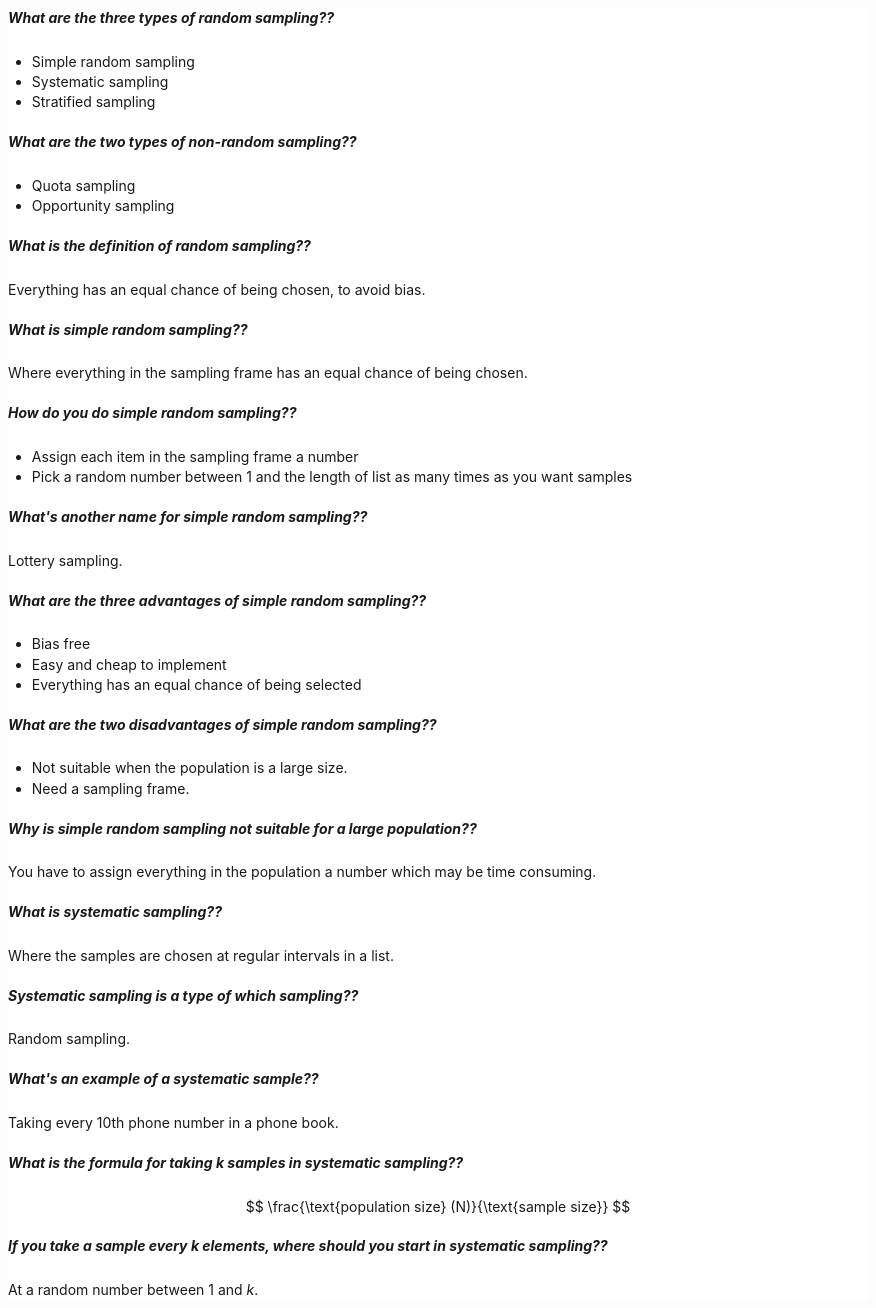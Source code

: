 ##### What are the three types of random sampling??
* Simple random sampling
* Systematic sampling
* Stratified sampling

##### What are the two types of non-random sampling??
* Quota sampling
* Opportunity sampling

##### What is the definition of random sampling??
Everything has an equal chance of being chosen, to avoid bias.

##### What is simple random sampling??
Where everything in the sampling frame has an equal chance of being chosen.

##### How do you do simple random sampling??
* Assign each item in the sampling frame a number
* Pick a random number between 1 and the length of list as many times as you want samples

##### What's another name for simple random sampling??
Lottery sampling.

##### What are the three advantages of simple random sampling??
* Bias free
* Easy and cheap to implement
* Everything has an equal chance of being selected

##### What are the two disadvantages of simple random sampling??
* Not suitable when the population is a large size.
* Need a sampling frame.

##### Why is simple random sampling not suitable for a large population??
You have to assign everything in the population a number which may be time consuming.

##### What is systematic sampling??
Where the samples are chosen at regular intervals in a list.

##### Systematic sampling is a type of which sampling??
Random sampling.

##### What's an example of a systematic sample??
Taking every 10th phone number in a phone book.

##### What is the formula for taking $k$ samples in systematic sampling??
$$
\frac{\text{population size} (N)}{\text{sample size}}
$$

##### If you take a sample every $k$ elements, where should you start in systematic sampling??
At a random number between 1 and $k$.
